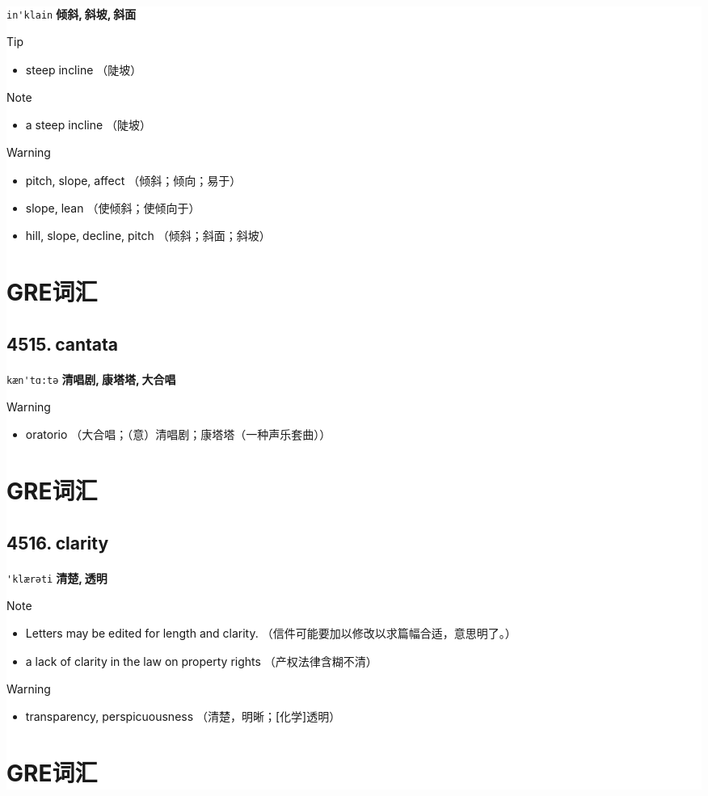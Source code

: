 `in'klain`  **倾斜, 斜坡, 斜面**

> [!TIP]
>
> - steep incline （陡坡）
>

> [!NOTE]
>
> - a steep incline （陡坡）
>

> [!WARNING]
>
> - pitch, slope, affect （倾斜；倾向；易于）
>
> - slope, lean （使倾斜；使倾向于）
>
> - hill, slope, decline, pitch （倾斜；斜面；斜坡）
>

# GRE词汇

## 4515. cantata

`kæn'tɑ:tə`  **清唱剧, 康塔塔, 大合唱**

> [!WARNING]
>
> - oratorio （大合唱；（意）清唱剧；康塔塔（一种声乐套曲））
>

# GRE词汇

## 4516. clarity

`'klærəti`  **清楚, 透明**

> [!NOTE]
>
> - Letters may be edited for length and clarity. （信件可能要加以修改以求篇幅合适，意思明了。）
>
> - a lack of clarity in the law on property rights （产权法律含糊不清）
>

> [!WARNING]
>
> - transparency, perspicuousness （清楚，明晰；[化学]透明）
>

# GRE词汇
